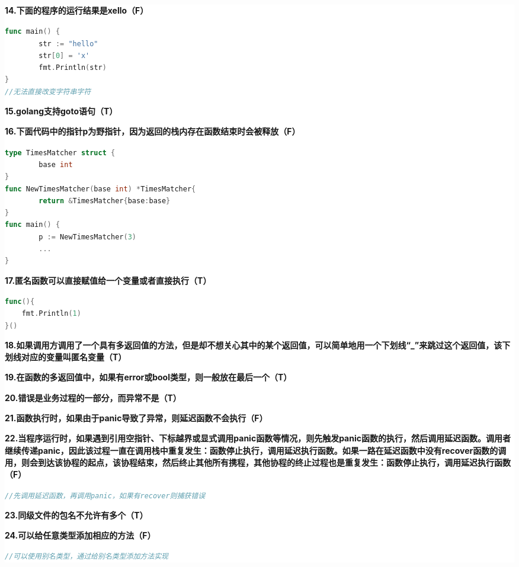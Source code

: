**14.下面的程序的运行结果是xello（F）**

```go
func main() {
        str := "hello"
        str[0] = 'x'
        fmt.Println(str)
}
//无法直接改变字符串字符
```

**15.golang支持goto语句（T）**

**16.下面代码中的指针p为野指针，因为返回的栈内存在函数结束时会被释放（F）**

```go
type TimesMatcher struct {
        base int
}
func NewTimesMatcher(base int) *TimesMatcher{
        return &TimesMatcher{base:base}
}
func main() {
        p := NewTimesMatcher(3)
        ...
}
```

**17.匿名函数可以直接赋值给一个变量或者直接执行（T）**

```go
func(){
    fmt.Println(1)
}()
```

**18.如果调用方调用了一个具有多返回值的方法，但是却不想关心其中的某个返回值，可以简单地用一个下划线“_”来跳过这个返回值，该下划线对应的变量叫匿名变量（T）**

**19.在函数的多返回值中，如果有error或bool类型，则一般放在最后一个（T）**

**20.错误是业务过程的一部分，而异常不是（T）**

**21.函数执行时，如果由于panic导致了异常，则延迟函数不会执行（F）**

**22.当程序运行时，如果遇到引用空指针、下标越界或显式调用panic函数等情况，则先触发panic函数的执行，然后调用延迟函数。调用者继续传递panic，因此该过程一直在调用栈中重复发生：函数停止执行，调用延迟执行函数。如果一路在延迟函数中没有recover函数的调用，则会到达该协程的起点，该协程结束，然后终止其他所有携程，其他协程的终止过程也是重复发生：函数停止执行，调用延迟执行函数（F）**

```go
//先调用延迟函数，再调用panic，如果有recover则捕获错误
```

**23.同级文件的包名不允许有多个（T）**

**24.可以给任意类型添加相应的方法（F）**

```go
//可以使用别名类型，通过给别名类型添加方法实现
```
